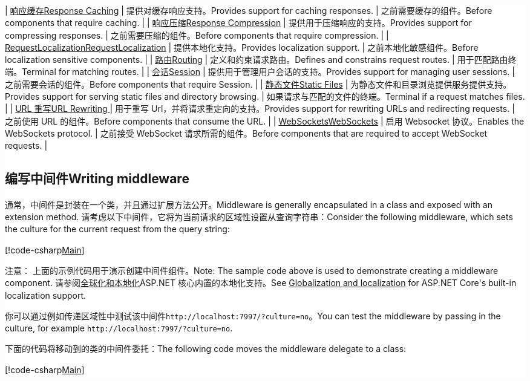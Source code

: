 | [<span data-ttu-id="6ff0a-219">响应缓存</span><span class="sxs-lookup"><span data-stu-id="6ff0a-219">Response Caching</span></span>](xref:performance/caching/middleware) | <span data-ttu-id="6ff0a-220">提供对缓存响应支持。</span><span class="sxs-lookup"><span data-stu-id="6ff0a-220">Provides support for caching responses.</span></span> | <span data-ttu-id="6ff0a-221">之前需要缓存的组件。</span><span class="sxs-lookup"><span data-stu-id="6ff0a-221">Before components that require caching.</span></span> |
| [<span data-ttu-id="6ff0a-222">响应压缩</span><span class="sxs-lookup"><span data-stu-id="6ff0a-222">Response Compression</span></span>](xref:performance/response-compression) | <span data-ttu-id="6ff0a-223">提供用于压缩响应的支持。</span><span class="sxs-lookup"><span data-stu-id="6ff0a-223">Provides support for compressing responses.</span></span> | <span data-ttu-id="6ff0a-224">之前需要压缩的组件。</span><span class="sxs-lookup"><span data-stu-id="6ff0a-224">Before components that require compression.</span></span> |
| [<span data-ttu-id="6ff0a-225">RequestLocalization</span><span class="sxs-lookup"><span data-stu-id="6ff0a-225">RequestLocalization</span></span>](xref:fundamentals/localization) | <span data-ttu-id="6ff0a-226">提供本地化支持。</span><span class="sxs-lookup"><span data-stu-id="6ff0a-226">Provides localization support.</span></span> | <span data-ttu-id="6ff0a-227">之前本地化敏感组件。</span><span class="sxs-lookup"><span data-stu-id="6ff0a-227">Before localization sensitive components.</span></span> |
| [<span data-ttu-id="6ff0a-228">路由</span><span class="sxs-lookup"><span data-stu-id="6ff0a-228">Routing</span></span>](xref:fundamentals/routing) | <span data-ttu-id="6ff0a-229">定义和约束请求路由。</span><span class="sxs-lookup"><span data-stu-id="6ff0a-229">Defines and constrains request routes.</span></span> | <span data-ttu-id="6ff0a-230">用于匹配路由终端。</span><span class="sxs-lookup"><span data-stu-id="6ff0a-230">Terminal for matching routes.</span></span> |
| [<span data-ttu-id="6ff0a-231">会话</span><span class="sxs-lookup"><span data-stu-id="6ff0a-231">Session</span></span>](xref:fundamentals/app-state) | <span data-ttu-id="6ff0a-232">提供用于管理用户会话的支持。</span><span class="sxs-lookup"><span data-stu-id="6ff0a-232">Provides support for managing user sessions.</span></span> | <span data-ttu-id="6ff0a-233">之前需要会话的组件。</span><span class="sxs-lookup"><span data-stu-id="6ff0a-233">Before components that require Session.</span></span> |
| [<span data-ttu-id="6ff0a-234">静态文件</span><span class="sxs-lookup"><span data-stu-id="6ff0a-234">Static Files</span></span>](xref:fundamentals/static-files) | <span data-ttu-id="6ff0a-235">为静态文件和目录浏览提供服务提供支持。</span><span class="sxs-lookup"><span data-stu-id="6ff0a-235">Provides support for serving static files and directory browsing.</span></span> | <span data-ttu-id="6ff0a-236">如果请求与匹配的文件的终端。</span><span class="sxs-lookup"><span data-stu-id="6ff0a-236">Terminal if a request matches files.</span></span> |
| [<span data-ttu-id="6ff0a-237">URL 重写</span><span class="sxs-lookup"><span data-stu-id="6ff0a-237">URL Rewriting </span></span>](xref:fundamentals/url-rewriting) | <span data-ttu-id="6ff0a-238">用于重写 Url，并将请求重定向的支持。</span><span class="sxs-lookup"><span data-stu-id="6ff0a-238">Provides support for rewriting URLs and redirecting requests.</span></span> | <span data-ttu-id="6ff0a-239">之前使用 URL 的组件。</span><span class="sxs-lookup"><span data-stu-id="6ff0a-239">Before components that consume the URL.</span></span> |
| [<span data-ttu-id="6ff0a-240">WebSockets</span><span class="sxs-lookup"><span data-stu-id="6ff0a-240">WebSockets</span></span>](xref:fundamentals/websockets) | <span data-ttu-id="6ff0a-241">启用 Websocket 协议。</span><span class="sxs-lookup"><span data-stu-id="6ff0a-241">Enables the WebSockets protocol.</span></span> | <span data-ttu-id="6ff0a-242">之前接受 WebSocket 请求所需的组件。</span><span class="sxs-lookup"><span data-stu-id="6ff0a-242">Before components that are required to accept WebSocket requests.</span></span> |

<a name="middleware-writing-middleware"></a>

## <a name="writing-middleware"></a><span data-ttu-id="6ff0a-243">编写中间件</span><span class="sxs-lookup"><span data-stu-id="6ff0a-243">Writing middleware</span></span>

<span data-ttu-id="6ff0a-244">通常，中间件是封装在一个类，并且通过扩展方法公开。</span><span class="sxs-lookup"><span data-stu-id="6ff0a-244">Middleware is generally encapsulated in a class and exposed with an extension method.</span></span> <span data-ttu-id="6ff0a-245">请考虑以下中间件，它将为当前请求的区域性设置从查询字符串：</span><span class="sxs-lookup"><span data-stu-id="6ff0a-245">Consider the following middleware, which sets the culture for the current request from the query string:</span></span>

[!code-csharp[Main](middleware/sample/Culture/StartupCulture.cs?name=snippet1)]

<span data-ttu-id="6ff0a-246">注意： 上面的示例代码用于演示创建中间件组件。</span><span class="sxs-lookup"><span data-stu-id="6ff0a-246">Note: The sample code above is used to demonstrate creating a middleware component.</span></span> <span data-ttu-id="6ff0a-247">请参阅[全球化和本地化](xref:fundamentals/localization)ASP.NET 核心内置的本地化支持。</span><span class="sxs-lookup"><span data-stu-id="6ff0a-247">See [ Globalization and localization](xref:fundamentals/localization) for ASP.NET Core's built-in localization support.</span></span>

<span data-ttu-id="6ff0a-248">你可以通过例如传递区域性中测试该中间件`http://localhost:7997/?culture=no`。</span><span class="sxs-lookup"><span data-stu-id="6ff0a-248">You can test the middleware by passing in the culture, for example `http://localhost:7997/?culture=no`.</span></span>

<span data-ttu-id="6ff0a-249">下面的代码将移动到的类的中间件委托：</span><span class="sxs-lookup"><span data-stu-id="6ff0a-249">The following code moves the middleware delegate to a class:</span></span>

[!code-csharp[Main](middleware/sample/Culture/RequestCultureMiddleware.cs)]
